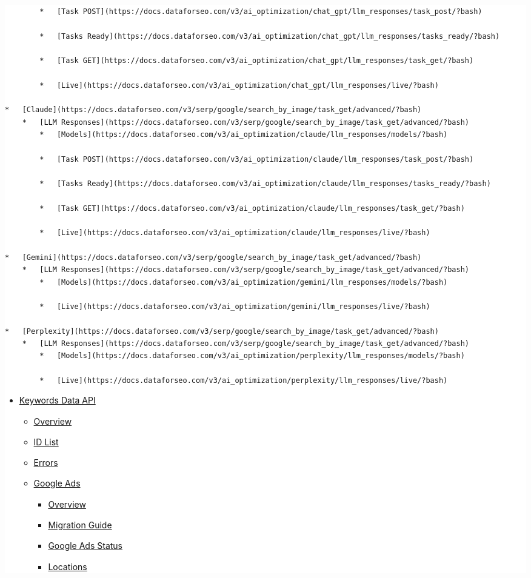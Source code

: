             *   [Task POST](https://docs.dataforseo.com/v3/ai_optimization/chat_gpt/llm_responses/task_post/?bash)
                
            *   [Tasks Ready](https://docs.dataforseo.com/v3/ai_optimization/chat_gpt/llm_responses/tasks_ready/?bash)
                
            *   [Task GET](https://docs.dataforseo.com/v3/ai_optimization/chat_gpt/llm_responses/task_get/?bash)
                
            *   [Live](https://docs.dataforseo.com/v3/ai_optimization/chat_gpt/llm_responses/live/?bash)
                
    *   [Claude](https://docs.dataforseo.com/v3/serp/google/search_by_image/task_get/advanced/?bash)
        *   [LLM Responses](https://docs.dataforseo.com/v3/serp/google/search_by_image/task_get/advanced/?bash)
            *   [Models](https://docs.dataforseo.com/v3/ai_optimization/claude/llm_responses/models/?bash)
                
            *   [Task POST](https://docs.dataforseo.com/v3/ai_optimization/claude/llm_responses/task_post/?bash)
                
            *   [Tasks Ready](https://docs.dataforseo.com/v3/ai_optimization/claude/llm_responses/tasks_ready/?bash)
                
            *   [Task GET](https://docs.dataforseo.com/v3/ai_optimization/claude/llm_responses/task_get/?bash)
                
            *   [Live](https://docs.dataforseo.com/v3/ai_optimization/claude/llm_responses/live/?bash)
                
    *   [Gemini](https://docs.dataforseo.com/v3/serp/google/search_by_image/task_get/advanced/?bash)
        *   [LLM Responses](https://docs.dataforseo.com/v3/serp/google/search_by_image/task_get/advanced/?bash)
            *   [Models](https://docs.dataforseo.com/v3/ai_optimization/gemini/llm_responses/models/?bash)
                
            *   [Live](https://docs.dataforseo.com/v3/ai_optimization/gemini/llm_responses/live/?bash)
                
    *   [Perplexity](https://docs.dataforseo.com/v3/serp/google/search_by_image/task_get/advanced/?bash)
        *   [LLM Responses](https://docs.dataforseo.com/v3/serp/google/search_by_image/task_get/advanced/?bash)
            *   [Models](https://docs.dataforseo.com/v3/ai_optimization/perplexity/llm_responses/models/?bash)
                
            *   [Live](https://docs.dataforseo.com/v3/ai_optimization/perplexity/llm_responses/live/?bash)
                
*   [Keywords Data API](https://docs.dataforseo.com/v3/serp/google/search_by_image/task_get/advanced/?bash)
    *   [Overview](https://docs.dataforseo.com/v3/keywords_data/overview/?bash)
        
    *   [ID List](https://docs.dataforseo.com/v3/keywords_data/id_list/?bash)
        
    *   [Errors](https://docs.dataforseo.com/v3/keywords_data/errors/?bash)
        
    *   [Google Ads](https://docs.dataforseo.com/v3/serp/google/search_by_image/task_get/advanced/?bash)
        *   [Overview](https://docs.dataforseo.com/v3/keywords_data/google_ads/overview/?bash)
            
        *   [Migration Guide](https://docs.dataforseo.com/v3/keywords_data/google_ads/migration_guide/?bash)
            
        *   [Google Ads Status](https://docs.dataforseo.com/v3/keywords_data/google_ads/status/?bash)
            
        *   [Locations](https://docs.dataforseo.com/v3/keywords_data/google_ads/locations/?bash)
            